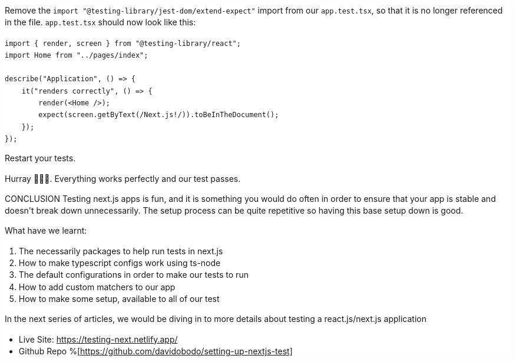 Remove the `import "@testing-library/jest-dom/extend-expect"` import from our `app.test.tsx`, so that it is no longer referenced in the file. `app.test.tsx` should now look like this:

```
import { render, screen } from "@testing-library/react";
import Home from "../pages/index";

describe("Application", () => {
	it("renders correctly", () => {
		render(<Home />);
		expect(screen.getByText(/Next.js!/)).toBeInTheDocument();
	});
});
```

Restart your tests.

Hurray 🎉🎉🎉. Everything works perfectly and our test passes.

CONCLUSION
Testing next.js apps is fun, and it is something you would do often in order to ensure that your app is stable and doesn't break down unnecessarily. The setup process can be quite repetitive so having this base setup down is good.

What have we learnt:

1. The necessarily packages to help run tests in next.js
2. How to make typescript configs work using ts-node
3. The default configurations in order to make our tests to run
4. How to add custom matchers to our app
5. How to make some setup, available to all of our test

In the next series of articles, we would be diving in to more details about testing a react.js/next.js application

- Live Site:
  https://testing-next.netlify.app/
- Github Repo
  %[https://github.com/davidobodo/setting-up-nextjs-test]
